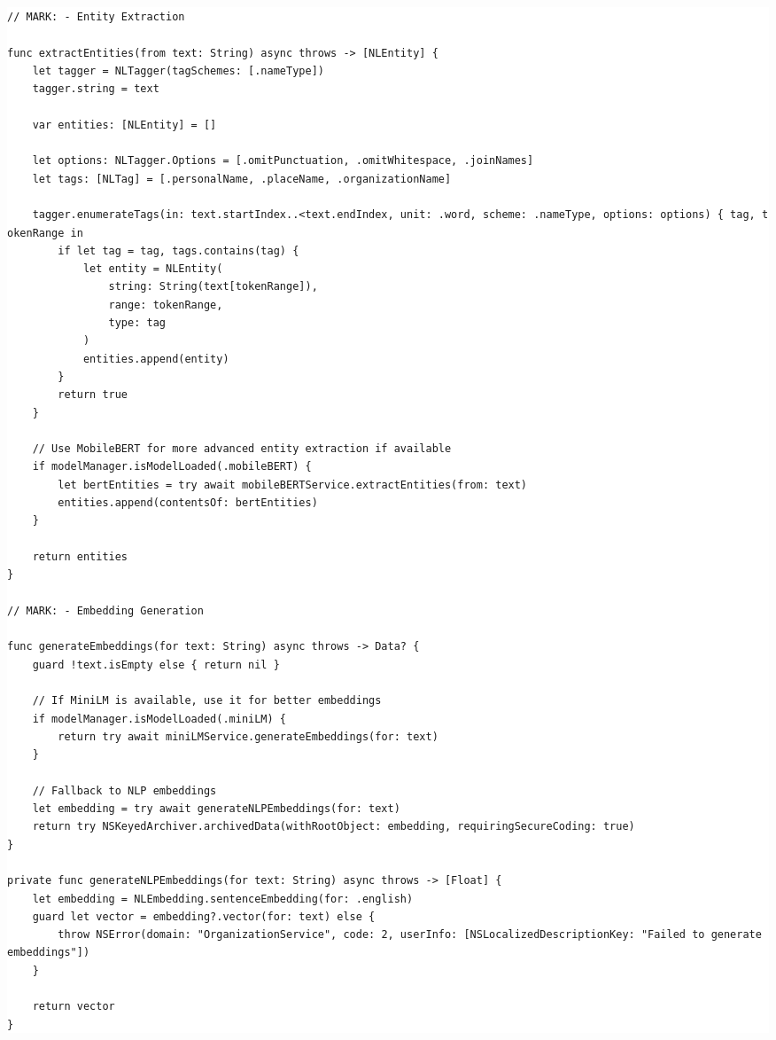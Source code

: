     // MARK: - Entity Extraction
    
    func extractEntities(from text: String) async throws -> [NLEntity] {
        let tagger = NLTagger(tagSchemes: [.nameType])
        tagger.string = text
        
        var entities: [NLEntity] = []
        
        let options: NLTagger.Options = [.omitPunctuation, .omitWhitespace, .joinNames]
        let tags: [NLTag] = [.personalName, .placeName, .organizationName]
        
        tagger.enumerateTags(in: text.startIndex..<text.endIndex, unit: .word, scheme: .nameType, options: options) { tag, tokenRange in
            if let tag = tag, tags.contains(tag) {
                let entity = NLEntity(
                    string: String(text[tokenRange]),
                    range: tokenRange,
                    type: tag
                )
                entities.append(entity)
            }
            return true
        }
        
        // Use MobileBERT for more advanced entity extraction if available
        if modelManager.isModelLoaded(.mobileBERT) {
            let bertEntities = try await mobileBERTService.extractEntities(from: text)
            entities.append(contentsOf: bertEntities)
        }
        
        return entities
    }
    
    // MARK: - Embedding Generation
    
    func generateEmbeddings(for text: String) async throws -> Data? {
        guard !text.isEmpty else { return nil }
        
        // If MiniLM is available, use it for better embeddings
        if modelManager.isModelLoaded(.miniLM) {
            return try await miniLMService.generateEmbeddings(for: text)
        }
        
        // Fallback to NLP embeddings
        let embedding = try await generateNLPEmbeddings(for: text)
        return try NSKeyedArchiver.archivedData(withRootObject: embedding, requiringSecureCoding: true)
    }
    
    private func generateNLPEmbeddings(for text: String) async throws -> [Float] {
        let embedding = NLEmbedding.sentenceEmbedding(for: .english)
        guard let vector = embedding?.vector(for: text) else {
            throw NSError(domain: "OrganizationService", code: 2, userInfo: [NSLocalizedDescriptionKey: "Failed to generate embeddings"])
        }
        
        return vector
    }
    